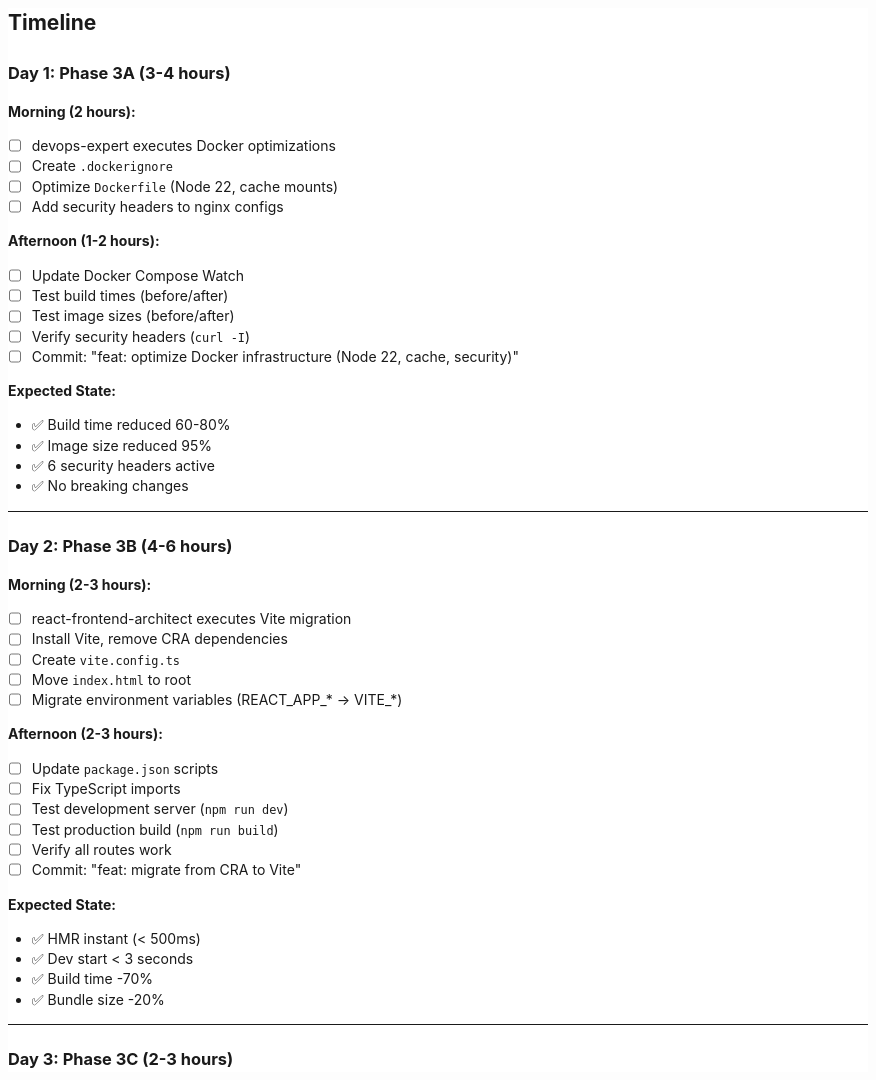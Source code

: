 
## Timeline

### Day 1: Phase 3A (3-4 hours)

**Morning (2 hours):**
- [ ] devops-expert executes Docker optimizations
- [ ] Create `.dockerignore`
- [ ] Optimize `Dockerfile` (Node 22, cache mounts)
- [ ] Add security headers to nginx configs

**Afternoon (1-2 hours):**
- [ ] Update Docker Compose Watch
- [ ] Test build times (before/after)
- [ ] Test image sizes (before/after)
- [ ] Verify security headers (`curl -I`)
- [ ] Commit: "feat: optimize Docker infrastructure (Node 22, cache, security)"

**Expected State:**
- ✅ Build time reduced 60-80%
- ✅ Image size reduced 95%
- ✅ 6 security headers active
- ✅ No breaking changes

---

### Day 2: Phase 3B (4-6 hours)

**Morning (2-3 hours):**
- [ ] react-frontend-architect executes Vite migration
- [ ] Install Vite, remove CRA dependencies
- [ ] Create `vite.config.ts`
- [ ] Move `index.html` to root
- [ ] Migrate environment variables (REACT_APP_* → VITE_*)

**Afternoon (2-3 hours):**
- [ ] Update `package.json` scripts
- [ ] Fix TypeScript imports
- [ ] Test development server (`npm run dev`)
- [ ] Test production build (`npm run build`)
- [ ] Verify all routes work
- [ ] Commit: "feat: migrate from CRA to Vite"

**Expected State:**
- ✅ HMR instant (< 500ms)
- ✅ Dev start < 3 seconds
- ✅ Build time -70%
- ✅ Bundle size -20%

---

### Day 3: Phase 3C (2-3 hours)
